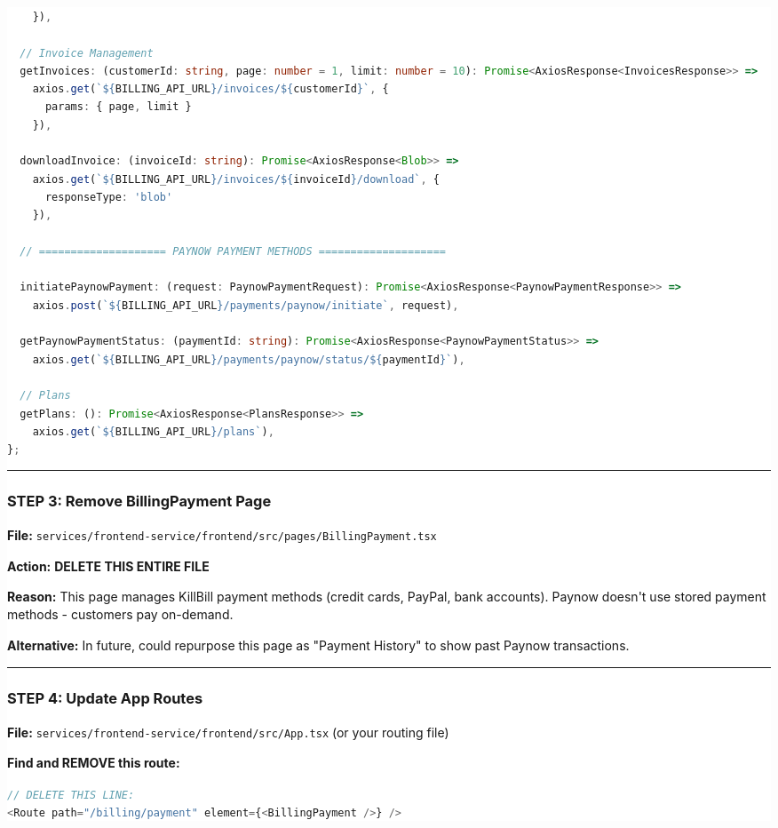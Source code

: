 ```typescript
    }),

  // Invoice Management
  getInvoices: (customerId: string, page: number = 1, limit: number = 10): Promise<AxiosResponse<InvoicesResponse>> =>
    axios.get(`${BILLING_API_URL}/invoices/${customerId}`, {
      params: { page, limit }
    }),

  downloadInvoice: (invoiceId: string): Promise<AxiosResponse<Blob>> =>
    axios.get(`${BILLING_API_URL}/invoices/${invoiceId}/download`, {
      responseType: 'blob'
    }),

  // ==================== PAYNOW PAYMENT METHODS ====================

  initiatePaynowPayment: (request: PaynowPaymentRequest): Promise<AxiosResponse<PaynowPaymentResponse>> =>
    axios.post(`${BILLING_API_URL}/payments/paynow/initiate`, request),

  getPaynowPaymentStatus: (paymentId: string): Promise<AxiosResponse<PaynowPaymentStatus>> =>
    axios.get(`${BILLING_API_URL}/payments/paynow/status/${paymentId}`),

  // Plans
  getPlans: (): Promise<AxiosResponse<PlansResponse>> =>
    axios.get(`${BILLING_API_URL}/plans`),
};
```

---

### STEP 3: Remove BillingPayment Page

**File:** `services/frontend-service/frontend/src/pages/BillingPayment.tsx`

**Action:** **DELETE THIS ENTIRE FILE**

**Reason:** This page manages KillBill payment methods (credit cards, PayPal, bank accounts). Paynow doesn't use stored payment methods - customers pay on-demand.

**Alternative:** In future, could repurpose this page as "Payment History" to show past Paynow transactions.

---

### STEP 4: Update App Routes

**File:** `services/frontend-service/frontend/src/App.tsx` (or your routing file)

**Find and REMOVE this route:**
```typescript
// DELETE THIS LINE:
<Route path="/billing/payment" element={<BillingPayment />} />
```
